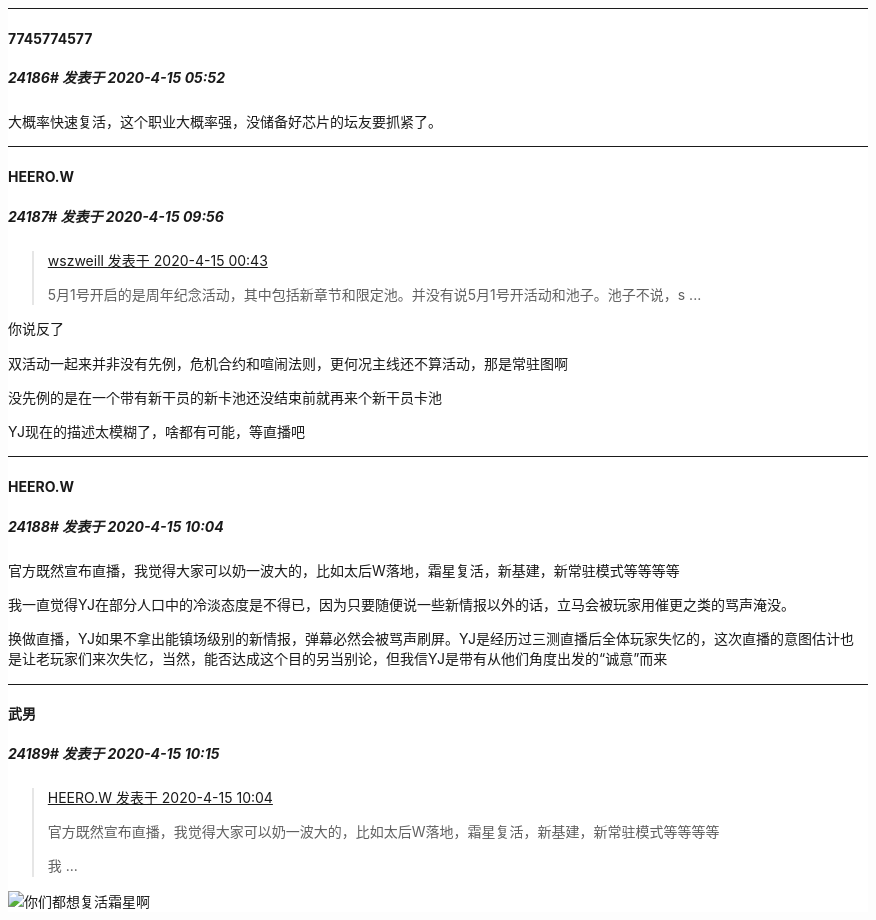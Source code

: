 
*****

####  7745774577  
##### 24186#       发表于 2020-4-15 05:52


大概率快速复活，这个职业大概率强，没储备好芯片的坛友要抓紧了。


*****

####  HEERO.W  
##### 24187#       发表于 2020-4-15 09:56


<blockquote><a href="httphttps://bbs.saraba1st.com/2b/forum.php?mod=redirect&amp;goto=findpost&amp;pid=47083279&amp;ptid=1574123" target="_blank">wszweill 发表于 2020-4-15 00:43</a>

5月1号开启的是周年纪念活动，其中包括新章节和限定池。并没有说5月1号开活动和池子。池子不说，s ...</blockquote>
你说反了

双活动一起来并非没有先例，危机合约和喧闹法则，更何况主线还不算活动，那是常驻图啊

没先例的是在一个带有新干员的新卡池还没结束前就再来个新干员卡池


YJ现在的描述太模糊了，啥都有可能，等直播吧


*****

####  HEERO.W  
##### 24188#       发表于 2020-4-15 10:04


官方既然宣布直播，我觉得大家可以奶一波大的，比如太后W落地，霜星复活，新基建，新常驻模式等等等等


我一直觉得YJ在部分人口中的冷淡态度是不得已，因为只要随便说一些新情报以外的话，立马会被玩家用催更之类的骂声淹没。

换做直播，YJ如果不拿出能镇场级别的新情报，弹幕必然会被骂声刷屏。YJ是经历过三测直播后全体玩家失忆的，这次直播的意图估计也是让老玩家们来次失忆，当然，能否达成这个目的另当别论，但我信YJ是带有从他们角度出发的“诚意”而来


*****

####  武男  
##### 24189#       发表于 2020-4-15 10:15


<blockquote><a href="httphttps://bbs.saraba1st.com/2b/forum.php?mod=redirect&amp;goto=findpost&amp;pid=47085773&amp;ptid=1574123" target="_blank">HEERO.W 发表于 2020-4-15 10:04</a>

官方既然宣布直播，我觉得大家可以奶一波大的，比如太后W落地，霜星复活，新基建，新常驻模式等等等等


我 ...</blockquote>
<img src="https://static.saraba1st.com/image/smiley/face2017/068.png" referrerpolicy="no-referrer">你们都想复活霜星啊

